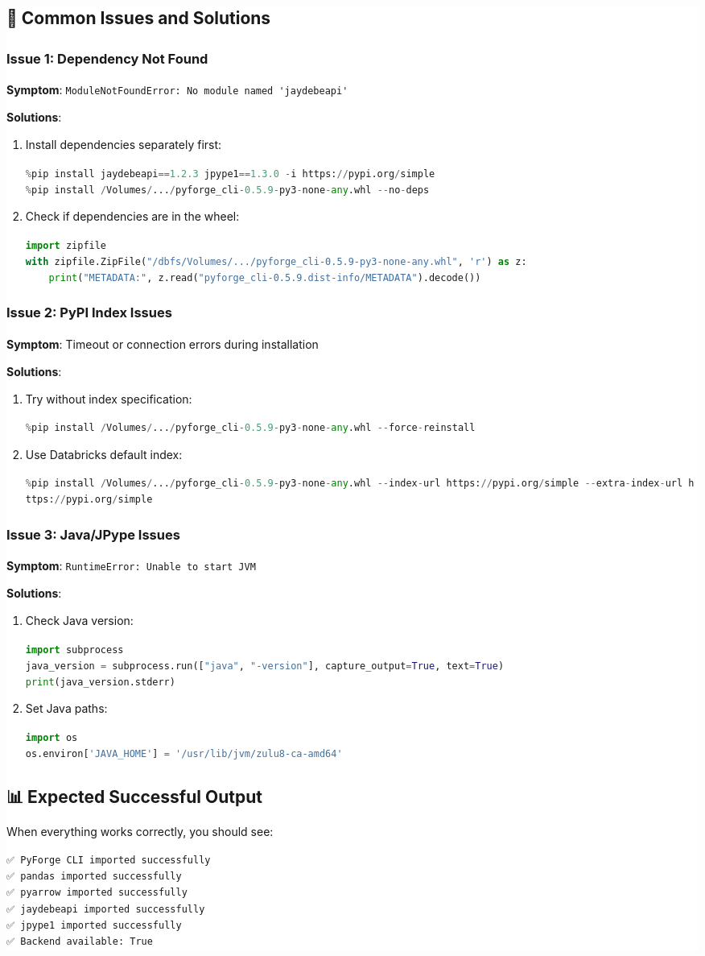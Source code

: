 ## 🔧 Common Issues and Solutions

### Issue 1: Dependency Not Found
**Symptom**: `ModuleNotFoundError: No module named 'jaydebeapi'`

**Solutions**:
1. Install dependencies separately first:
   ```python
   %pip install jaydebeapi==1.2.3 jpype1==1.3.0 -i https://pypi.org/simple
   %pip install /Volumes/.../pyforge_cli-0.5.9-py3-none-any.whl --no-deps
   ```

2. Check if dependencies are in the wheel:
   ```python
   import zipfile
   with zipfile.ZipFile("/dbfs/Volumes/.../pyforge_cli-0.5.9-py3-none-any.whl", 'r') as z:
       print("METADATA:", z.read("pyforge_cli-0.5.9.dist-info/METADATA").decode())
   ```

### Issue 2: PyPI Index Issues
**Symptom**: Timeout or connection errors during installation

**Solutions**:
1. Try without index specification:
   ```python
   %pip install /Volumes/.../pyforge_cli-0.5.9-py3-none-any.whl --force-reinstall
   ```

2. Use Databricks default index:
   ```python
   %pip install /Volumes/.../pyforge_cli-0.5.9-py3-none-any.whl --index-url https://pypi.org/simple --extra-index-url https://pypi.org/simple
   ```

### Issue 3: Java/JPype Issues
**Symptom**: `RuntimeError: Unable to start JVM`

**Solutions**:
1. Check Java version:
   ```python
   import subprocess
   java_version = subprocess.run(["java", "-version"], capture_output=True, text=True)
   print(java_version.stderr)
   ```

2. Set Java paths:
   ```python
   import os
   os.environ['JAVA_HOME'] = '/usr/lib/jvm/zulu8-ca-amd64'
   ```

## 📊 Expected Successful Output

When everything works correctly, you should see:
```
✅ PyForge CLI imported successfully
✅ pandas imported successfully
✅ pyarrow imported successfully
✅ jaydebeapi imported successfully
✅ jpype1 imported successfully
✅ Backend available: True
```
